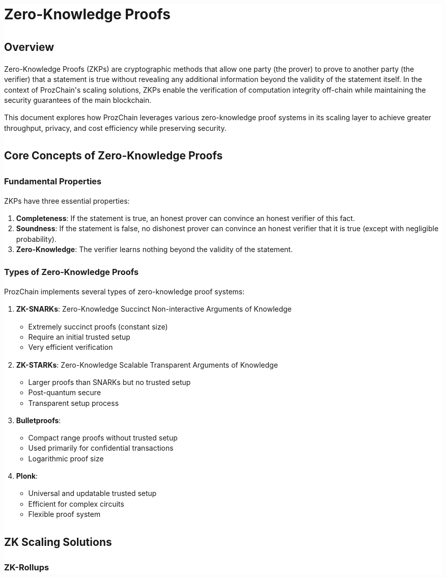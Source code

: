 # Zero-Knowledge Proofs

## Overview

Zero-Knowledge Proofs (ZKPs) are cryptographic methods that allow one party (the prover) to prove to another party (the verifier) that a statement is true without revealing any additional information beyond the validity of the statement itself. In the context of ProzChain's scaling solutions, ZKPs enable the verification of computation integrity off-chain while maintaining the security guarantees of the main blockchain.

This document explores how ProzChain leverages various zero-knowledge proof systems in its scaling layer to achieve greater throughput, privacy, and cost efficiency while preserving security.

## Core Concepts of Zero-Knowledge Proofs

### Fundamental Properties

ZKPs have three essential properties:

1. **Completeness**: If the statement is true, an honest prover can convince an honest verifier of this fact.
2. **Soundness**: If the statement is false, no dishonest prover can convince an honest verifier that it is true (except with negligible probability).
3. **Zero-Knowledge**: The verifier learns nothing beyond the validity of the statement.

### Types of Zero-Knowledge Proofs

ProzChain implements several types of zero-knowledge proof systems:

1. **ZK-SNARKs**: Zero-Knowledge Succinct Non-interactive Arguments of Knowledge
   - Extremely succinct proofs (constant size)
   - Require an initial trusted setup
   - Very efficient verification

2. **ZK-STARKs**: Zero-Knowledge Scalable Transparent Arguments of Knowledge
   - Larger proofs than SNARKs but no trusted setup
   - Post-quantum secure
   - Transparent setup process

3. **Bulletproofs**:
   - Compact range proofs without trusted setup
   - Used primarily for confidential transactions
   - Logarithmic proof size

4. **Plonk**:
   - Universal and updatable trusted setup
   - Efficient for complex circuits
   - Flexible proof system

## ZK Scaling Solutions

### ZK-Rollups
